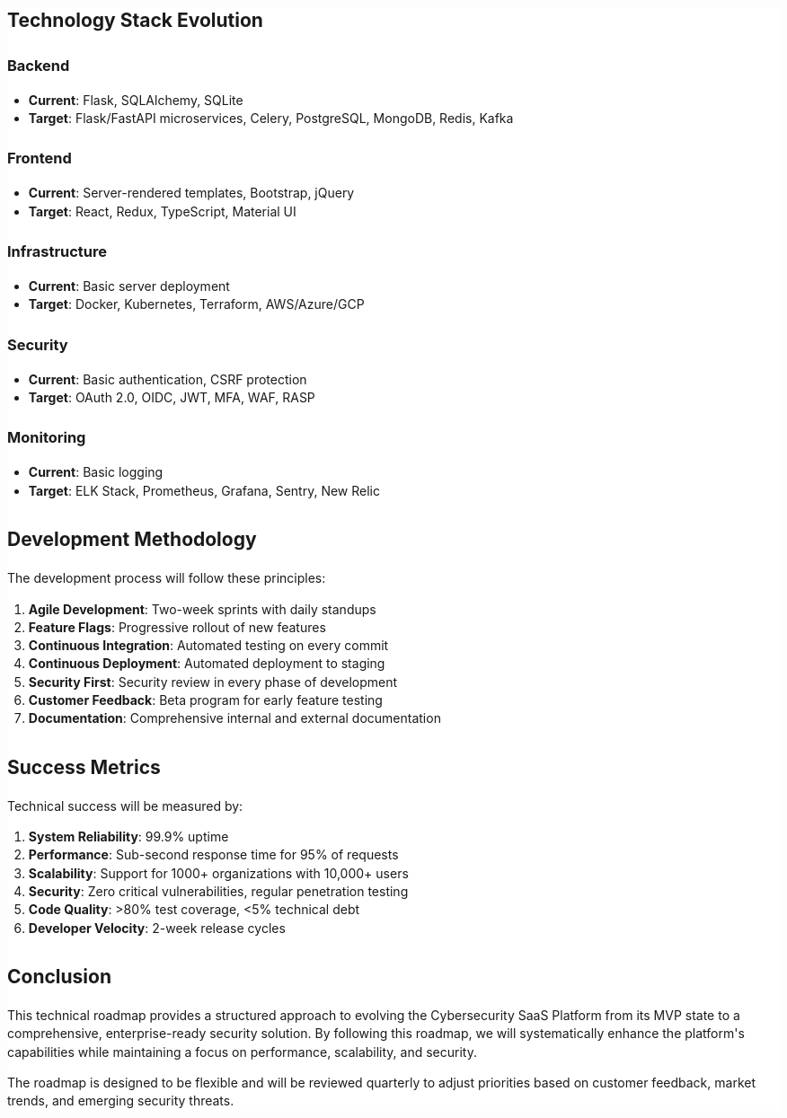 ## Technology Stack Evolution

### Backend
- **Current**: Flask, SQLAlchemy, SQLite
- **Target**: Flask/FastAPI microservices, Celery, PostgreSQL, MongoDB, Redis, Kafka

### Frontend
- **Current**: Server-rendered templates, Bootstrap, jQuery
- **Target**: React, Redux, TypeScript, Material UI

### Infrastructure
- **Current**: Basic server deployment
- **Target**: Docker, Kubernetes, Terraform, AWS/Azure/GCP

### Security
- **Current**: Basic authentication, CSRF protection
- **Target**: OAuth 2.0, OIDC, JWT, MFA, WAF, RASP

### Monitoring
- **Current**: Basic logging
- **Target**: ELK Stack, Prometheus, Grafana, Sentry, New Relic

## Development Methodology

The development process will follow these principles:

1. **Agile Development**: Two-week sprints with daily standups
2. **Feature Flags**: Progressive rollout of new features
3. **Continuous Integration**: Automated testing on every commit
4. **Continuous Deployment**: Automated deployment to staging
5. **Security First**: Security review in every phase of development
6. **Customer Feedback**: Beta program for early feature testing
7. **Documentation**: Comprehensive internal and external documentation

## Success Metrics

Technical success will be measured by:

1. **System Reliability**: 99.9% uptime
2. **Performance**: Sub-second response time for 95% of requests
3. **Scalability**: Support for 1000+ organizations with 10,000+ users
4. **Security**: Zero critical vulnerabilities, regular penetration testing
5. **Code Quality**: >80% test coverage, <5% technical debt
6. **Developer Velocity**: 2-week release cycles

## Conclusion

This technical roadmap provides a structured approach to evolving the Cybersecurity SaaS Platform from its MVP state to a comprehensive, enterprise-ready security solution. By following this roadmap, we will systematically enhance the platform's capabilities while maintaining a focus on performance, scalability, and security.

The roadmap is designed to be flexible and will be reviewed quarterly to adjust priorities based on customer feedback, market trends, and emerging security threats.

